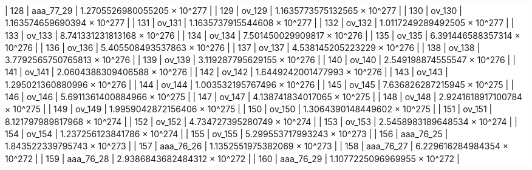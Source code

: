 | 128 | aaa_77_29 | 1.2705526980055205 × 10^277 |
| 129 | ov_129 | 1.1635773575132565 × 10^277 |
| 130 | ov_130 | 1.163574659690394 × 10^277 |
| 131 | ov_131 | 1.1635737915544608 × 10^277 |
| 132 | ov_132 | 1.0117249289492505 × 10^277 |
| 133 | ov_133 | 8.741331231813168 × 10^276 |
| 134 | ov_134 | 7.501450029909817 × 10^276 |
| 135 | ov_135 | 6.391446588357314 × 10^276 |
| 136 | ov_136 | 5.405508493537863 × 10^276 |
| 137 | ov_137 | 4.538145205223229 × 10^276 |
| 138 | ov_138 | 3.7792565750765813 × 10^276 |
| 139 | ov_139 | 3.119287795629155 × 10^276 |
| 140 | ov_140 | 2.549198874555547 × 10^276 |
| 141 | ov_141 | 2.0604388309406588 × 10^276 |
| 142 | ov_142 | 1.6449242001477993 × 10^276 |
| 143 | ov_143 | 1.295021360880996 × 10^276 |
| 144 | ov_144 | 1.003532195767496 × 10^276 |
| 145 | ov_145 | 7.636826287215945 × 10^275 |
| 146 | ov_146 | 5.6911361400884966 × 10^275 |
| 147 | ov_147 | 4.138741834017065 × 10^275 |
| 148 | ov_148 | 2.9241618917100784 × 10^275 |
| 149 | ov_149 | 1.9959042872156406 × 10^275 |
| 150 | ov_150 | 1.3064390148449602 × 10^275 |
| 151 | ov_151 | 8.121797989817968 × 10^274 |
| 152 | ov_152 | 4.734727395280749 × 10^274 |
| 153 | ov_153 | 2.5458983189648534 × 10^274 |
| 154 | ov_154 | 1.237256123841786 × 10^274 |
| 155 | ov_155 | 5.299553717993243 × 10^273 |
| 156 | aaa_76_25 | 1.843522339795743 × 10^273 |
| 157 | aaa_76_26 | 1.1352551975382069 × 10^273 |
| 158 | aaa_76_27 | 6.229616284984354 × 10^272 |
| 159 | aaa_76_28 | 2.9386843682484312 × 10^272 |
| 160 | aaa_76_29 | 1.1077225096969955 × 10^272 |
